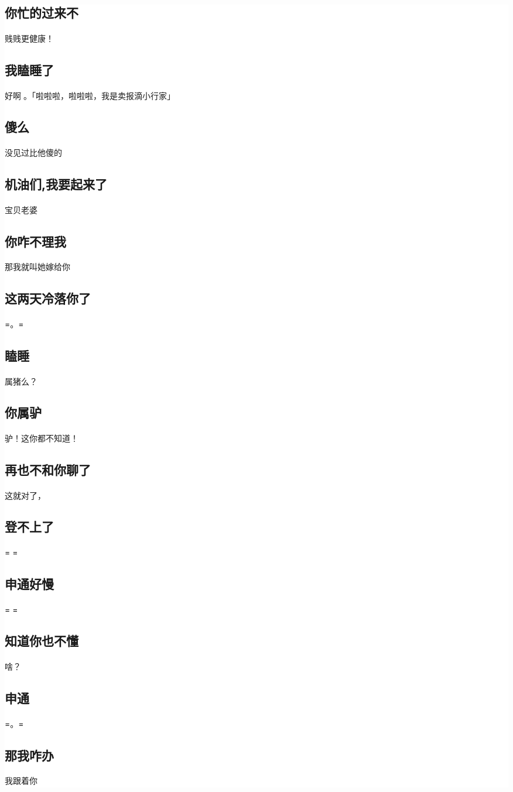 ## 你忙的过来不
贱贱更健康！

## 我瞌睡了
好啊 。「啦啦啦，啦啦啦，我是卖报滴小行家」

## 傻么
没见过比他傻的

## 机油们,我要起来了
宝贝老婆

## 你咋不理我
那我就叫她嫁给你

## 这两天冷落你了
=。=

## 瞌睡
属猪么？

## 你属驴
驴！这你都不知道！

## 再也不和你聊了
这就对了，

## 登不上了
= =

## 申通好慢
= =

## 知道你也不懂
啥？

## 申通
=。=

## 那我咋办
我跟着你
